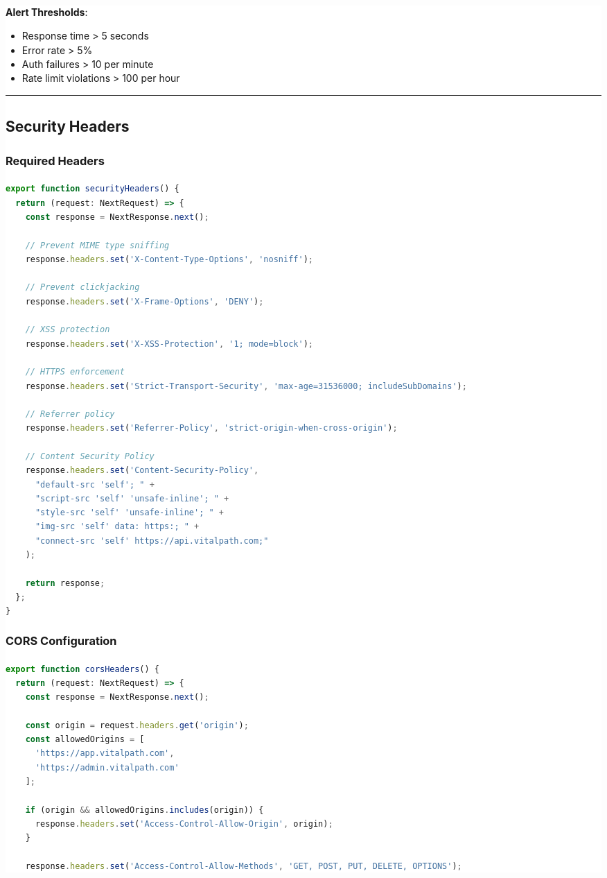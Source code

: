 **Alert Thresholds**:
- Response time > 5 seconds
- Error rate > 5%
- Auth failures > 10 per minute
- Rate limit violations > 100 per hour

---

## Security Headers

### Required Headers

```typescript
export function securityHeaders() {
  return (request: NextRequest) => {
    const response = NextResponse.next();
    
    // Prevent MIME type sniffing
    response.headers.set('X-Content-Type-Options', 'nosniff');
    
    // Prevent clickjacking
    response.headers.set('X-Frame-Options', 'DENY');
    
    // XSS protection
    response.headers.set('X-XSS-Protection', '1; mode=block');
    
    // HTTPS enforcement
    response.headers.set('Strict-Transport-Security', 'max-age=31536000; includeSubDomains');
    
    // Referrer policy
    response.headers.set('Referrer-Policy', 'strict-origin-when-cross-origin');
    
    // Content Security Policy
    response.headers.set('Content-Security-Policy', 
      "default-src 'self'; " +
      "script-src 'self' 'unsafe-inline'; " +
      "style-src 'self' 'unsafe-inline'; " +
      "img-src 'self' data: https:; " +
      "connect-src 'self' https://api.vitalpath.com;"
    );
    
    return response;
  };
}
```

### CORS Configuration

```typescript
export function corsHeaders() {
  return (request: NextRequest) => {
    const response = NextResponse.next();
    
    const origin = request.headers.get('origin');
    const allowedOrigins = [
      'https://app.vitalpath.com',
      'https://admin.vitalpath.com'
    ];
    
    if (origin && allowedOrigins.includes(origin)) {
      response.headers.set('Access-Control-Allow-Origin', origin);
    }
    
    response.headers.set('Access-Control-Allow-Methods', 'GET, POST, PUT, DELETE, OPTIONS');
```